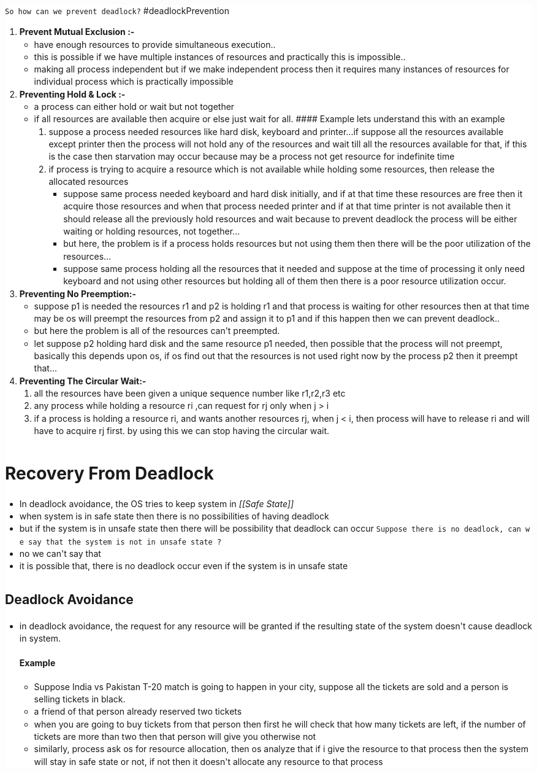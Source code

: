  `So how can we prevent deadlock?`       #deadlockPrevention
 1. **Prevent Mutual Exclusion :-**
	- have enough resources to provide simultaneous execution..
	- this is possible if we have multiple instances of resources and practically this is impossible..
	- making all process independent but if we make independent process then it requires many instances of resources for individual process which is practically impossible 
2. **Preventing Hold & Lock :-**
   - a process can either hold or wait but not together
   - if all resources are available then acquire or else just wait for all.
		 #### Example
	   lets understand this with an example
	   1. suppose a process needed resources like hard disk, keyboard and printer...if suppose all the resources available except printer then the process will not hold any of the resources and wait till all the resources available for that, if this is the case then starvation may occur because may be a process not get resource for indefinite time
	   2.  if process is trying to acquire a resource which is not available while holding some resources, then release the allocated resources
		   - suppose same process needed keyboard and hard disk initially, and if at that time these resources are free then it acquire those resources and when that process needed printer and if at that time printer is not available then it should release all the previously hold resources and wait because to prevent deadlock the process will be either waiting or holding resources, not together...
		   - but here, the problem is if a process holds resources but not using them then there will be the poor utilization of the resources...
		   - suppose same process holding all the resources that it needed and suppose at the time of processing it only need keyboard and not using other resources but holding all of them then there is a poor resource utilization occur.
3. **Preventing No Preemption:-**
 	- suppose p1 is needed the resources r1 and p2 is holding r1 and that process is waiting for other resources then at that time may be os will preempt the resources from p2 and assign it to p1 and if this happen then we can prevent deadlock..
 	- but here the problem is all of the resources can't preempted.
 	- let suppose p2 holding hard disk and the same resource p1 needed, then possible that the process will not preempt, basically this depends upon os, if os find out that the resources is not used right now by the process p2 then it preempt that...
4. **Preventing The Circular Wait:-**
 	1. all the resources have been given a unique sequence number like r1,r2,r3 etc
	2. any process while holding a resource ri ,can request for rj only when j > i
	3. if a process is holding a resource ri, and wants another resources rj, when j < i, then process will have to release ri and will have to acquire rj first.
		by using this we can stop having the circular wait.
		
# Recovery From Deadlock
- In deadlock avoidance, the OS tries to keep system in *[[Safe State]]*
- when system is in safe state then there is no possibilities of having deadlock
- but if the system is in unsafe state then there will be possibility that deadlock can occur
`Suppose there is no deadlock, can we say that the system is not in unsafe state ?`
- no we can't say that
- it is possible that, there is no deadlock occur even if the system is in unsafe state
## Deadlock Avoidance
- in deadlock avoidance, the request for any resource will be granted if the resulting state of the system doesn't cause deadlock in system.
     #### Example
	- Suppose India vs Pakistan T-20 match is going to happen in your city, suppose all the tickets are sold and a person is selling tickets in black.
	- a friend of that person already reserved two tickets 
	- when you are going to buy tickets from that person then first he will check that how many tickets are left, if the number of tickets are more than two then that person will give you otherwise not
	- similarly, process ask os for resource allocation, then os analyze that if i give the resource to that process then the system will stay in safe state or not, if not then it doesn't allocate any resource to that process